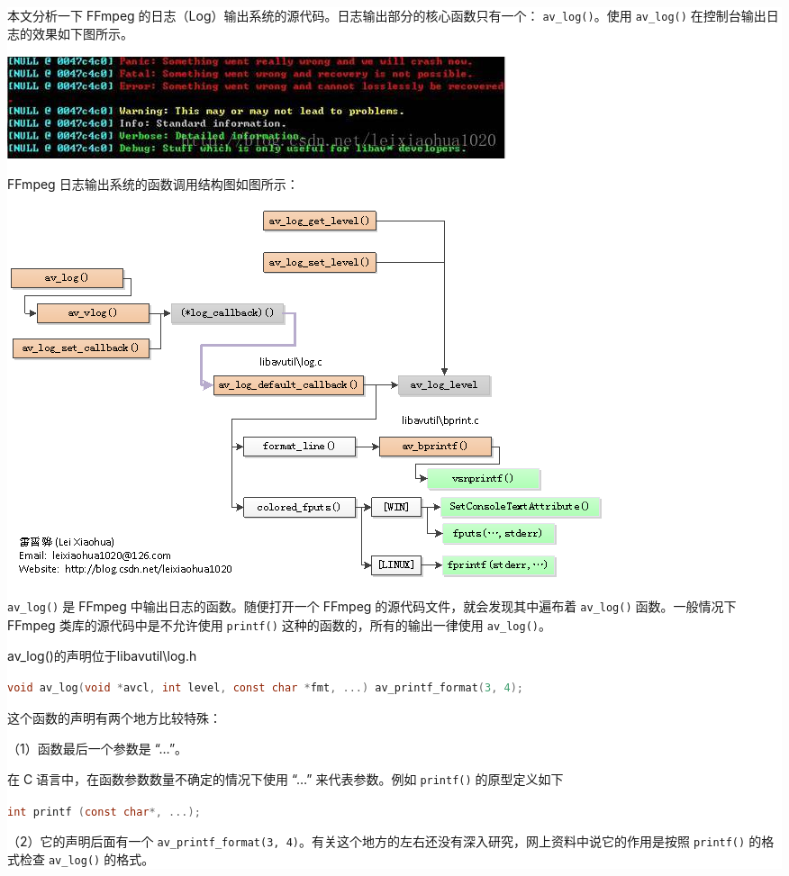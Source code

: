 本文分析一下 FFmpeg 的日志（Log）输出系统的源代码。日志输出部分的核心函数只有一个： `av_log()`。使用 `av_log()` 在控制台输出日志的效果如下图所示。

![av_log控制台日志输出](/images/imageFFmpeg/Thor/av_log控制台日志输出.png)

FFmpeg 日志输出系统的函数调用结构图如图所示：

![FFmpeg 日志输出系统的函数调用结构图](/images/imageFFmpeg/Thor/av_log.png)

`av_log()` 是 FFmpeg 中输出日志的函数。随便打开一个 FFmpeg 的源代码文件，就会发现其中遍布着 `av_log()` 函数。一般情况下 FFmpeg 类库的源代码中是不允许使用 `printf()` 这种的函数的，所有的输出一律使用 `av_log()`。

av_log()的声明位于libavutil\log.h

```c
void av_log(void *avcl, int level, const char *fmt, ...) av_printf_format(3, 4);
```

这个函数的声明有两个地方比较特殊：

（1）函数最后一个参数是 “…”。

在 C 语言中，在函数参数数量不确定的情况下使用 “…” 来代表参数。例如 `printf()` 的原型定义如下

```c
int printf (const char*, ...);
```

（2）它的声明后面有一个 `av_printf_format(3, 4)`。有关这个地方的左右还没有深入研究，网上资料中说它的作用是按照 `printf()` 的格式检查 `av_log()` 的格式。

